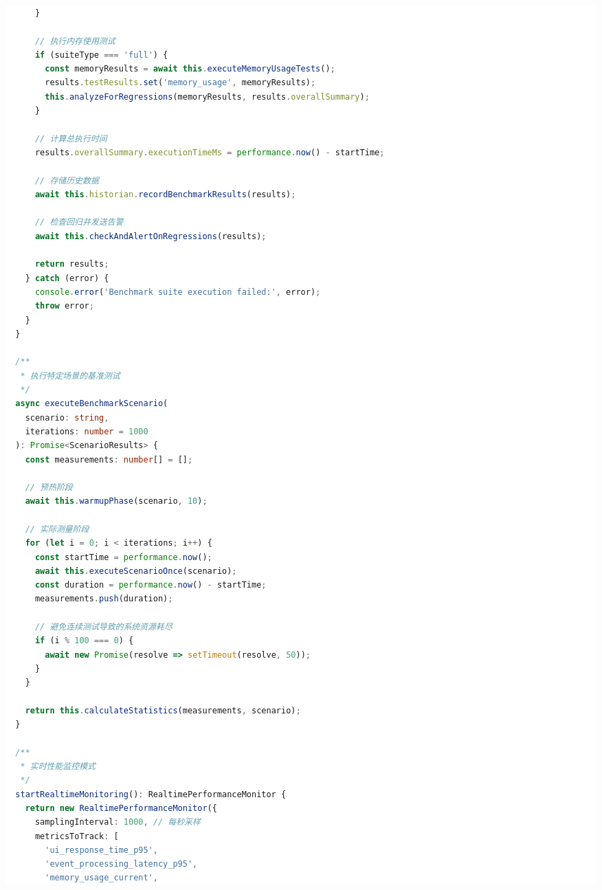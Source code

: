 ```typescript
      }
      
      // 执行内存使用测试
      if (suiteType === 'full') {
        const memoryResults = await this.executeMemoryUsageTests();
        results.testResults.set('memory_usage', memoryResults);
        this.analyzeForRegressions(memoryResults, results.overallSummary);
      }
      
      // 计算总执行时间
      results.overallSummary.executionTimeMs = performance.now() - startTime;
      
      // 存储历史数据
      await this.historian.recordBenchmarkResults(results);
      
      // 检查回归并发送告警
      await this.checkAndAlertOnRegressions(results);
      
      return results;
    } catch (error) {
      console.error('Benchmark suite execution failed:', error);
      throw error;
    }
  }
  
  /**
   * 执行特定场景的基准测试
   */
  async executeBenchmarkScenario(
    scenario: string,
    iterations: number = 1000
  ): Promise<ScenarioResults> {
    const measurements: number[] = [];
    
    // 预热阶段
    await this.warmupPhase(scenario, 10);
    
    // 实际测量阶段
    for (let i = 0; i < iterations; i++) {
      const startTime = performance.now();
      await this.executeScenarioOnce(scenario);
      const duration = performance.now() - startTime;
      measurements.push(duration);
      
      // 避免连续测试导致的系统资源耗尽
      if (i % 100 === 0) {
        await new Promise(resolve => setTimeout(resolve, 50));
      }
    }
    
    return this.calculateStatistics(measurements, scenario);
  }
  
  /**
   * 实时性能监控模式
   */
  startRealtimeMonitoring(): RealtimePerformanceMonitor {
    return new RealtimePerformanceMonitor({
      samplingInterval: 1000, // 每秒采样
      metricsToTrack: [
        'ui_response_time_p95',
        'event_processing_latency_p95', 
        'memory_usage_current',
```